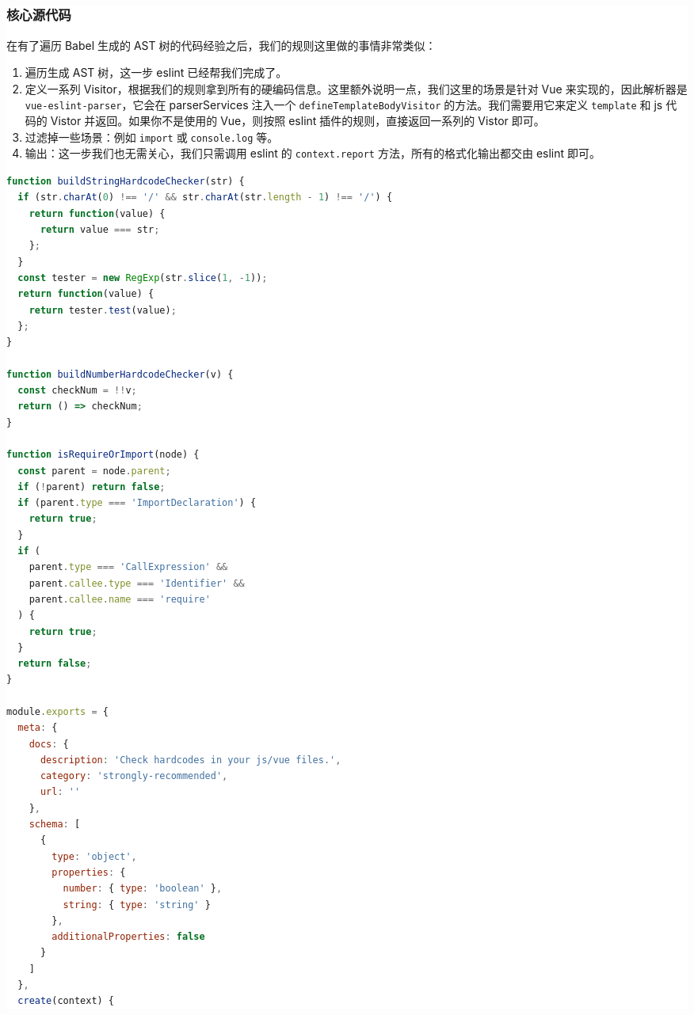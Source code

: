 ### 核心源代码

在有了遍历 Babel 生成的 AST 树的代码经验之后，我们的规则这里做的事情非常类似：

1. 遍历生成 AST 树，这一步 eslint 已经帮我们完成了。
2. 定义一系列 Visitor，根据我们的规则拿到所有的硬编码信息。这里额外说明一点，我们这里的场景是针对 Vue 来实现的，因此解析器是 `vue-eslint-parser`，它会在 parserServices 注入一个 `defineTemplateBodyVisitor` 的方法。我们需要用它来定义 `template` 和 js 代码的 Vistor 并返回。如果你不是使用的 Vue，则按照 eslint 插件的规则，直接返回一系列的 Vistor 即可。
3. 过滤掉一些场景：例如 `import` 或 `console.log` 等。
4. 输出：这一步我们也无需关心，我们只需调用 eslint 的 `context.report` 方法，所有的格式化输出都交由 eslint 即可。

```javascript
function buildStringHardcodeChecker(str) {
  if (str.charAt(0) !== '/' && str.charAt(str.length - 1) !== '/') {
    return function(value) {
      return value === str;
    };
  }
  const tester = new RegExp(str.slice(1, -1));
  return function(value) {
    return tester.test(value);
  };
}

function buildNumberHardcodeChecker(v) {
  const checkNum = !!v;
  return () => checkNum;
}

function isRequireOrImport(node) {
  const parent = node.parent;
  if (!parent) return false;
  if (parent.type === 'ImportDeclaration') {
    return true;
  }
  if (
    parent.type === 'CallExpression' &&
    parent.callee.type === 'Identifier' &&
    parent.callee.name === 'require'
  ) {
    return true;
  }
  return false;
}

module.exports = {
  meta: {
    docs: {
      description: 'Check hardcodes in your js/vue files.',
      category: 'strongly-recommended',
      url: ''
    },
    schema: [
      {
        type: 'object',
        properties: {
          number: { type: 'boolean' },
          string: { type: 'string' }
        },
        additionalProperties: false
      }
    ]
  },
  create(context) {
```